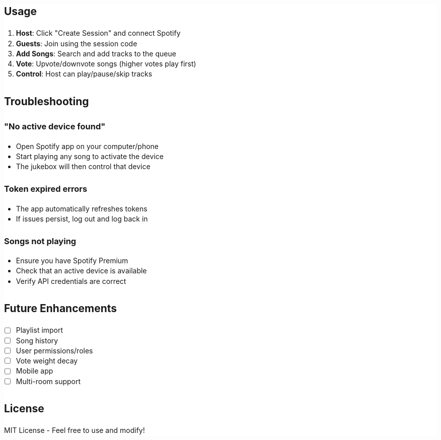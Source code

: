 ## Usage

1. **Host**: Click "Create Session" and connect Spotify
2. **Guests**: Join using the session code
3. **Add Songs**: Search and add tracks to the queue
4. **Vote**: Upvote/downvote songs (higher votes play first)
5. **Control**: Host can play/pause/skip tracks

## Troubleshooting

### "No active device found"
- Open Spotify app on your computer/phone
- Start playing any song to activate the device
- The jukebox will then control that device

### Token expired errors
- The app automatically refreshes tokens
- If issues persist, log out and log back in

### Songs not playing
- Ensure you have Spotify Premium
- Check that an active device is available
- Verify API credentials are correct

## Future Enhancements

- [ ] Playlist import
- [ ] Song history
- [ ] User permissions/roles
- [ ] Vote weight decay
- [ ] Mobile app
- [ ] Multi-room support

## License

MIT License - Feel free to use and modify!
